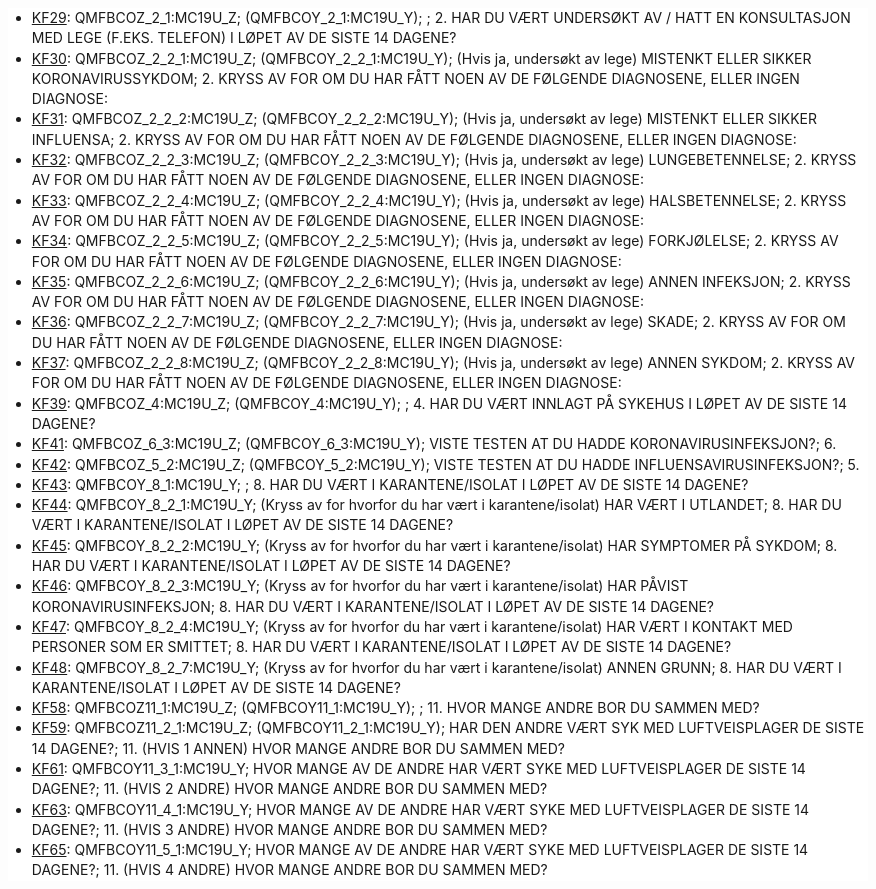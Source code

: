 - [KF29](Foreldre_duplikater_Runde25_komplett.md#KF29): QMFBCOZ_2_1:MC19U_Z; (QMFBCOY_2_1:MC19U_Y); ; 2. HAR DU VÆRT UNDERSØKT AV / HATT EN KONSULTASJON MED LEGE (F.EKS. TELEFON) I LØPET AV DE SISTE 14 DAGENE?
- [KF30](Foreldre_duplikater_Runde25_komplett.md#KF30): QMFBCOZ_2_2_1:MC19U_Z; (QMFBCOY_2_2_1:MC19U_Y); (Hvis ja, undersøkt av lege) MISTENKT ELLER SIKKER KORONAVIRUSSYKDOM; 2. KRYSS AV FOR OM DU HAR FÅTT NOEN AV DE FØLGENDE DIAGNOSENE, ELLER INGEN DIAGNOSE:
- [KF31](Foreldre_duplikater_Runde25_komplett.md#KF31): QMFBCOZ_2_2_2:MC19U_Z; (QMFBCOY_2_2_2:MC19U_Y); (Hvis ja, undersøkt av lege) MISTENKT ELLER SIKKER INFLUENSA; 2. KRYSS AV FOR OM DU HAR FÅTT NOEN AV DE FØLGENDE DIAGNOSENE, ELLER INGEN DIAGNOSE:
- [KF32](Foreldre_duplikater_Runde25_komplett.md#KF32): QMFBCOZ_2_2_3:MC19U_Z; (QMFBCOY_2_2_3:MC19U_Y); (Hvis ja, undersøkt av lege) LUNGEBETENNELSE; 2. KRYSS AV FOR OM DU HAR FÅTT NOEN AV DE FØLGENDE DIAGNOSENE, ELLER INGEN DIAGNOSE:
- [KF33](Foreldre_duplikater_Runde25_komplett.md#KF33): QMFBCOZ_2_2_4:MC19U_Z; (QMFBCOY_2_2_4:MC19U_Y); (Hvis ja, undersøkt av lege) HALSBETENNELSE; 2. KRYSS AV FOR OM DU HAR FÅTT NOEN AV DE FØLGENDE DIAGNOSENE, ELLER INGEN DIAGNOSE:
- [KF34](Foreldre_duplikater_Runde25_komplett.md#KF34): QMFBCOZ_2_2_5:MC19U_Z; (QMFBCOY_2_2_5:MC19U_Y); (Hvis ja, undersøkt av lege) FORKJØLELSE; 2. KRYSS AV FOR OM DU HAR FÅTT NOEN AV DE FØLGENDE DIAGNOSENE, ELLER INGEN DIAGNOSE:
- [KF35](Foreldre_duplikater_Runde25_komplett.md#KF35): QMFBCOZ_2_2_6:MC19U_Z; (QMFBCOY_2_2_6:MC19U_Y); (Hvis ja, undersøkt av lege) ANNEN INFEKSJON; 2. KRYSS AV FOR OM DU HAR FÅTT NOEN AV DE FØLGENDE DIAGNOSENE, ELLER INGEN DIAGNOSE:
- [KF36](Foreldre_duplikater_Runde25_komplett.md#KF36): QMFBCOZ_2_2_7:MC19U_Z; (QMFBCOY_2_2_7:MC19U_Y); (Hvis ja, undersøkt av lege) SKADE; 2. KRYSS AV FOR OM DU HAR FÅTT NOEN AV DE FØLGENDE DIAGNOSENE, ELLER INGEN DIAGNOSE:
- [KF37](Foreldre_duplikater_Runde25_komplett.md#KF37): QMFBCOZ_2_2_8:MC19U_Z; (QMFBCOY_2_2_8:MC19U_Y); (Hvis ja, undersøkt av lege) ANNEN SYKDOM; 2. KRYSS AV FOR OM DU HAR FÅTT NOEN AV DE FØLGENDE DIAGNOSENE, ELLER INGEN DIAGNOSE:
- [KF39](Foreldre_duplikater_Runde25_komplett.md#KF39): QMFBCOZ_4:MC19U_Z; (QMFBCOY_4:MC19U_Y); ; 4. HAR DU VÆRT INNLAGT PÅ SYKEHUS I LØPET AV DE SISTE 14 DAGENE?
- [KF41](Foreldre_duplikater_Runde25_komplett.md#KF41): QMFBCOZ_6_3:MC19U_Z; (QMFBCOY_6_3:MC19U_Y); VISTE TESTEN AT DU HADDE KORONAVIRUSINFEKSJON?; 6. 
- [KF42](Foreldre_duplikater_Runde25_komplett.md#KF42): QMFBCOZ_5_2:MC19U_Z; (QMFBCOY_5_2:MC19U_Y); VISTE TESTEN AT DU HADDE INFLUENSAVIRUSINFEKSJON?; 5. 
- [KF43](Foreldre_duplikater_Runde25_komplett.md#KF43): QMFBCOY_8_1:MC19U_Y; ; 8. HAR DU VÆRT I KARANTENE/ISOLAT I LØPET AV DE SISTE 14 DAGENE?
- [KF44](Foreldre_duplikater_Runde25_komplett.md#KF44): QMFBCOY_8_2_1:MC19U_Y; (Kryss av for hvorfor du har vært i karantene/isolat) HAR VÆRT I UTLANDET; 8. HAR DU VÆRT I KARANTENE/ISOLAT I LØPET AV DE SISTE 14 DAGENE?
- [KF45](Foreldre_duplikater_Runde25_komplett.md#KF45): QMFBCOY_8_2_2:MC19U_Y; (Kryss av for hvorfor du har vært i karantene/isolat) HAR SYMPTOMER PÅ SYKDOM; 8. HAR DU VÆRT I KARANTENE/ISOLAT I LØPET AV DE SISTE 14 DAGENE?
- [KF46](Foreldre_duplikater_Runde25_komplett.md#KF46): QMFBCOY_8_2_3:MC19U_Y; (Kryss av for hvorfor du har vært i karantene/isolat) HAR PÅVIST KORONAVIRUSINFEKSJON; 8. HAR DU VÆRT I KARANTENE/ISOLAT I LØPET AV DE SISTE 14 DAGENE?
- [KF47](Foreldre_duplikater_Runde25_komplett.md#KF47): QMFBCOY_8_2_4:MC19U_Y; (Kryss av for hvorfor du har vært i karantene/isolat) HAR VÆRT I KONTAKT MED PERSONER SOM ER SMITTET; 8. HAR DU VÆRT I KARANTENE/ISOLAT I LØPET AV DE SISTE 14 DAGENE?
- [KF48](Foreldre_duplikater_Runde25_komplett.md#KF48): QMFBCOY_8_2_7:MC19U_Y; (Kryss av for hvorfor du har vært i karantene/isolat) ANNEN GRUNN; 8. HAR DU VÆRT I KARANTENE/ISOLAT I LØPET AV DE SISTE 14 DAGENE?
- [KF58](Foreldre_duplikater_Runde25_komplett.md#KF58): QMFBCOZ11_1:MC19U_Z; (QMFBCOY11_1:MC19U_Y); ; 11. HVOR MANGE ANDRE BOR DU SAMMEN MED?
- [KF59](Foreldre_duplikater_Runde25_komplett.md#KF59): QMFBCOZ11_2_1:MC19U_Z; (QMFBCOY11_2_1:MC19U_Y); HAR DEN ANDRE VÆRT SYK MED LUFTVEISPLAGER DE SISTE 14 DAGENE?; 11. (HVIS 1 ANNEN) HVOR MANGE ANDRE BOR DU SAMMEN MED?
- [KF61](Foreldre_duplikater_Runde25_komplett.md#KF61): QMFBCOY11_3_1:MC19U_Y; HVOR MANGE AV DE ANDRE HAR VÆRT SYKE MED LUFTVEISPLAGER DE SISTE 14 DAGENE?; 11. (HVIS 2 ANDRE) HVOR MANGE ANDRE BOR DU SAMMEN MED?
- [KF63](Foreldre_duplikater_Runde25_komplett.md#KF63): QMFBCOY11_4_1:MC19U_Y; HVOR MANGE AV DE ANDRE HAR VÆRT SYKE MED LUFTVEISPLAGER DE SISTE 14 DAGENE?; 11. (HVIS 3 ANDRE) HVOR MANGE ANDRE BOR DU SAMMEN MED?
- [KF65](Foreldre_duplikater_Runde25_komplett.md#KF65): QMFBCOY11_5_1:MC19U_Y; HVOR MANGE AV DE ANDRE HAR VÆRT SYKE MED LUFTVEISPLAGER DE SISTE 14 DAGENE?; 11. (HVIS 4 ANDRE) HVOR MANGE ANDRE BOR DU SAMMEN MED?